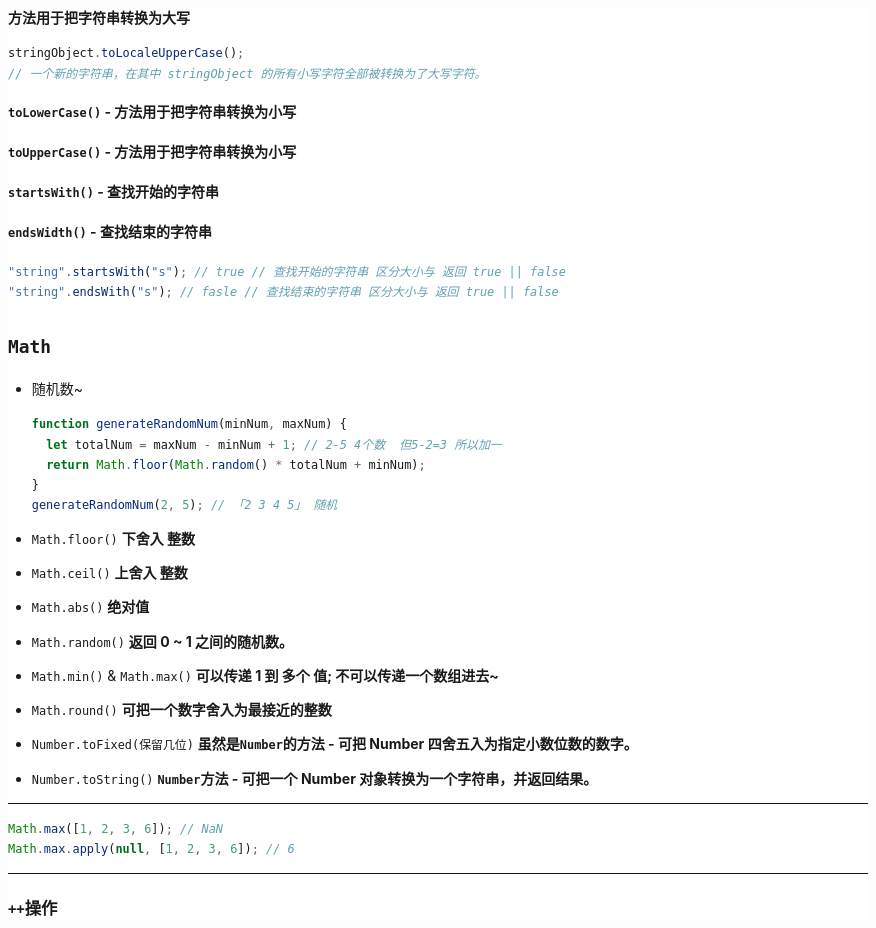 **方法用于把字符串转换为大写**

```js
stringObject.toLocaleUpperCase();
// 一个新的字符串，在其中 stringObject 的所有小写字符全部被转换为了大写字符。
```

#### `toLowerCase()` - 方法用于把字符串转换为小写

#### `toUpperCase()` - 方法用于把字符串转换为小写

#### **`startsWith()`** - 查找开始的字符串

#### **`endsWidth()`** - 查找结束的字符串

```js
"string".startsWith("s"); // true // 查找开始的字符串 区分大小与 返回 true || false
"string".endsWith("s"); // fasle // 查找结束的字符串 区分大小与 返回 true || false
```

## `Math`

- 随机数~

  ```js
  function generateRandomNum(minNum, maxNum) {
    let totalNum = maxNum - minNum + 1; // 2-5 4个数  但5-2=3 所以加一
    return Math.floor(Math.random() * totalNum + minNum);
  }
  generateRandomNum(2, 5); // 「2 3 4 5」 随机
  ```

- `Math.floor()` **下舍入 整数**

- `Math.ceil()` **上舍入 整数**

- `Math.abs()` **绝对值**

- `Math.random()` **返回 0 ~ 1 之间的随机数。**

- `Math.min()` & `Math.max()` **可以传递 1 到 多个 值; 不可以传递一个数组进去~**

- `Math.round()` **可把一个数字舍入为最接近的整数**

- `Number.toFixed(保留几位)` **虽然是`Number`的方法 - 可把 Number 四舍五入为指定小数位数的数字。**

- `Number.toString()` **`Number`方法 - 可把一个 Number 对象转换为一个字符串，并返回结果。**

---

```js
Math.max([1, 2, 3, 6]); // NaN
Math.max.apply(null, [1, 2, 3, 6]); // 6
```

---

### `++`操作
